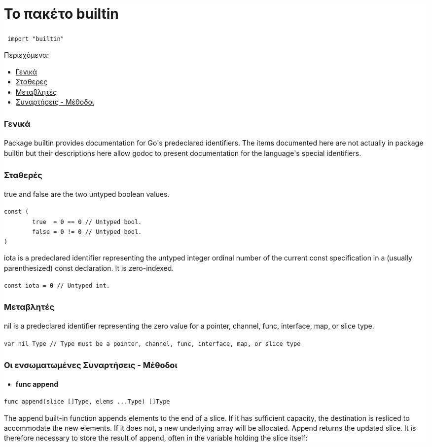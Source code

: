  # Το πακέτο builtin

```golang
 import "builtin"
```
Περιεχόμενα:
* [Γενικά](#info)
* [Σταθερες](#const)
* [Μεταβλητές](#variables)
* [Συναρτήσεις - Μέθοδοι](#funcs)


### <a name="info"></a>Γενικά 

Package builtin provides documentation for Go's predeclared identifiers. The items documented here are not actually in package builtin but their descriptions here allow godoc to present documentation for the language's special identifiers.

### <a name="const"></a>Σταθερές

true and false are the two untyped boolean values.
```golang
const (
        true  = 0 == 0 // Untyped bool.
        false = 0 != 0 // Untyped bool.
)
```
iota is a predeclared identifier representing the untyped integer ordinal number of the current const specification in a (usually parenthesized) const declaration. It is zero-indexed.
```golang
const iota = 0 // Untyped int.
```
### <a name="variables"></a>Μεταβλητές


nil is a predeclared identifier representing the zero value for a pointer, channel, func, interface, map, or slice type.


```golang
var nil Type // Type must be a pointer, channel, func, interface, map, or slice type
```

### <a name="funcs"></a> Οι ενσωματωμένες Συναρτήσεις - Μέθοδοι

* **func append**

```golang
func append(slice []Type, elems ...Type) []Type
```

The append built-in function appends elements to the end of a slice. If it has sufficient capacity, the destination is resliced to accommodate the new elements. If it does not, a new underlying array will be allocated. Append returns the updated slice. It is therefore necessary to store the result of append, often in the variable holding the slice itself:
